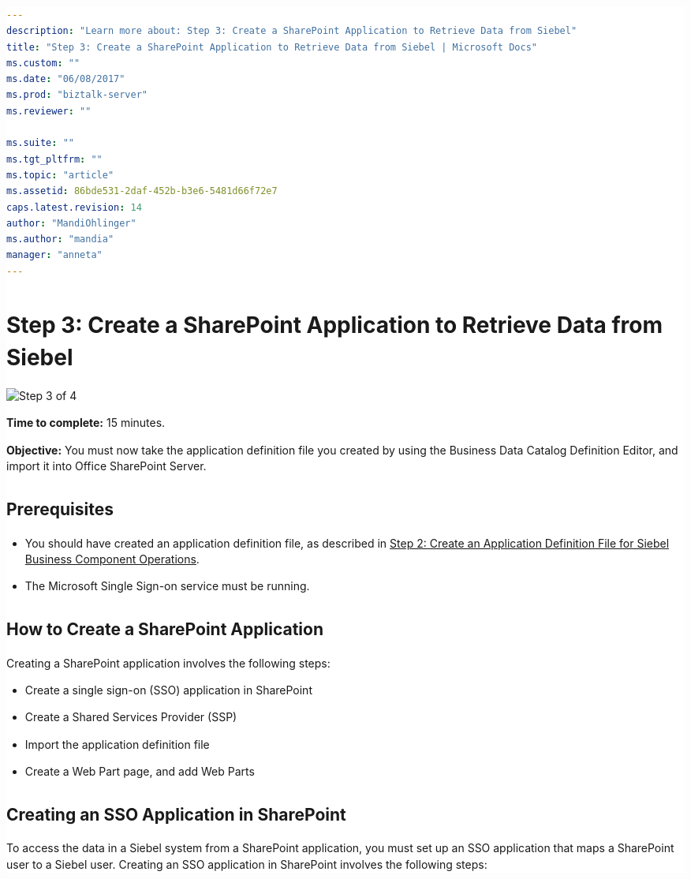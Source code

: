 ```yaml
---
description: "Learn more about: Step 3: Create a SharePoint Application to Retrieve Data from Siebel"
title: "Step 3: Create a SharePoint Application to Retrieve Data from Siebel | Microsoft Docs"
ms.custom: ""
ms.date: "06/08/2017"
ms.prod: "biztalk-server"
ms.reviewer: ""

ms.suite: ""
ms.tgt_pltfrm: ""
ms.topic: "article"
ms.assetid: 86bde531-2daf-452b-b3e6-5481d66f72e7
caps.latest.revision: 14
author: "MandiOhlinger"
ms.author: "mandia"
manager: "anneta"
---
```

# Step 3: Create a SharePoint Application to Retrieve Data from Siebel
![Step 3 of 4](../../adapters-and-accelerators/adapter-oracle-ebs/media/step-3of4.gif "Step_3of4")

 **Time to complete:** 15 minutes.

 **Objective:** You must now take the application definition file you created by using the Business Data Catalog Definition Editor, and import it into Office SharePoint Server.

## Prerequisites

-   You should have created an application definition file, as described in [Step 2: Create an Application Definition File for Siebel Business Component Operations](../../adapters-and-accelerators/adapter-siebel/step-2-create-an-application-definition-file-for-siebel-business-component.md).

-   The Microsoft Single Sign-on service must be running.

## How to Create a SharePoint Application
 Creating a SharePoint application involves the following steps:

-   Create a single sign-on (SSO) application in SharePoint

-   Create a Shared Services Provider (SSP)

-   Import the application definition file

-   Create a Web Part page, and add Web Parts

## Creating an SSO Application in SharePoint
 To access the data in a Siebel system from a SharePoint application, you must set up an SSO application that maps a SharePoint user to a Siebel user. Creating an SSO application in SharePoint involves the following steps:
